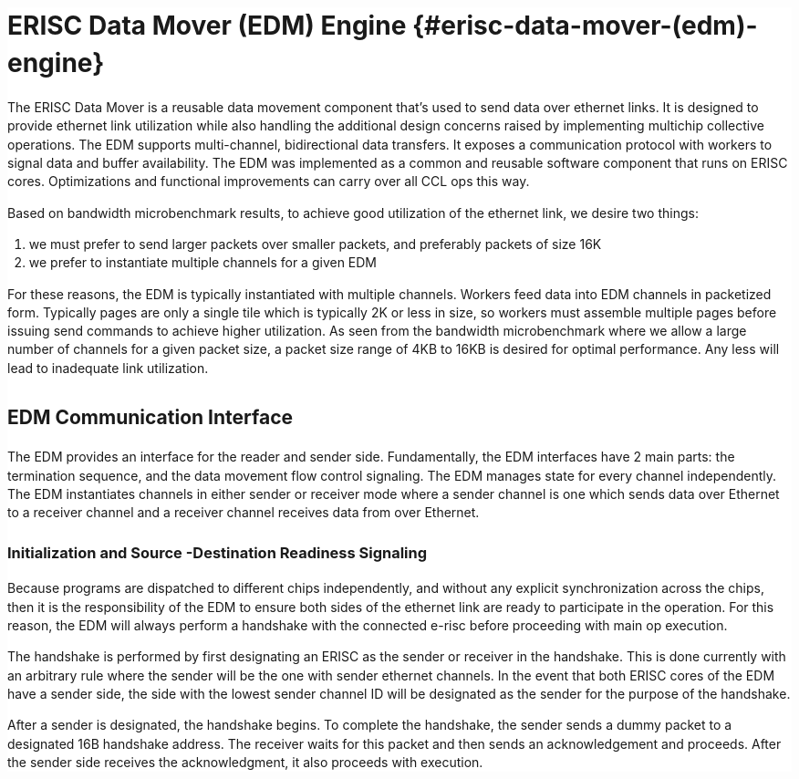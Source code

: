 # ERISC Data Mover (EDM) Engine {#erisc-data-mover-(edm)-engine}

The ERISC Data Mover is a reusable data movement component that’s used to send data over ethernet links. It is designed to provide ethernet link utilization while also handling the additional design concerns raised by implementing multichip collective operations. The EDM supports multi-channel, bidirectional data transfers. It exposes a communication protocol with workers to signal data and buffer availability. The EDM was implemented as a common and reusable software component that runs on ERISC cores. Optimizations and functional improvements can carry over all CCL ops this way.

Based on bandwidth microbenchmark results, to achieve good utilization of the ethernet link, we desire two things:

1) we must prefer to send larger packets over smaller packets, and preferably packets of size 16K  
2) we prefer to instantiate multiple channels for a given EDM

For these reasons, the EDM is typically instantiated with multiple channels. Workers feed data into EDM channels in packetized form. Typically pages are only a single tile which is typically 2K or less in size, so workers must assemble multiple pages before issuing send commands to achieve higher utilization. As seen from the bandwidth microbenchmark where we allow a large number of channels for a given packet size, a packet size range of 4KB to 16KB is desired for optimal performance. Any less will lead to inadequate link utilization.

## EDM Communication Interface

The EDM provides an interface for the reader and sender side. Fundamentally, the EDM interfaces have 2 main parts: the termination sequence, and the data movement flow control signaling. The EDM manages state for every channel independently. The EDM instantiates channels in either sender or receiver mode where a sender channel is one which sends data over Ethernet to a receiver channel and a receiver channel receives data from over Ethernet.

### Initialization and Source -Destination Readiness Signaling

Because programs are dispatched to different chips independently, and without any explicit synchronization across the chips, then it is the responsibility of the EDM to ensure both sides of the ethernet link are ready to participate in the operation. For this reason, the EDM will always perform a handshake with the connected e-risc before proceeding with main op execution. 

The handshake is performed by first designating an ERISC as the sender or receiver in the handshake. This is done currently with an arbitrary rule where the sender will be the one with sender ethernet channels. In the event that both ERISC cores of the EDM have a sender side, the side with the lowest sender channel ID will be designated as the sender for the purpose of the handshake.

After a sender is designated, the handshake begins. To complete the handshake, the sender sends a dummy packet to a designated 16B handshake address. The receiver waits for this packet and then sends an acknowledgement and proceeds. After the sender side receives the acknowledgment, it also proceeds with execution.
